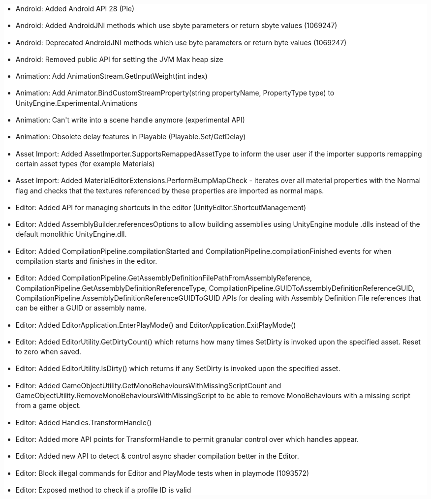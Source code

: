 *   Android: Added Android API 28 (Pie)
    
*   Android: Added AndroidJNI methods which use sbyte parameters or return sbyte values (1069247)
    
*   Android: Deprecated AndroidJNI methods which use byte parameters or return byte values (1069247)
    
*   Android: Removed public API for setting the JVM Max heap size
    
*   Animation: Add AnimationStream.GetInputWeight(int index)
    
*   Animation: Add Animator.BindCustomStreamProperty(string propertyName, PropertyType type) to UnityEngine.Experimental.Animations
    
*   Animation: Can't write into a scene handle anymore (experimental API)
    
*   Animation: Obsolete delay features in Playable (Playable.Set/GetDelay)
    
*   Asset Import: Added AssetImporter.SupportsRemappedAssetType to inform the user user if the importer supports remapping certain asset types (for example Materials)
    
*   Asset Import: Added MaterialEditorExtensions.PerformBumpMapCheck - Iterates over all material properties with the Normal flag and checks that the textures referenced by these properties are imported as normal maps.
    
*   Editor: Added API for managing shortcuts in the editor (UnityEditor.ShortcutManagement)
    
*   Editor: Added AssemblyBuilder.referencesOptions to allow building assemblies using UnityEngine module .dlls instead of the default monolithic UnityEngine.dll.
    
*   Editor: Added CompilationPipeline.compilationStarted and CompilationPipeline.compilationFinished events for when compilation starts and finishes in the editor.
    
*   Editor: Added CompilationPipeline.GetAssemblyDefinitionFilePathFromAssemblyReference, CompilationPipeline.GetAssemblyDefinitionReferenceType, CompilationPipeline.GUIDToAssemblyDefinitionReferenceGUID, CompilationPipeline.AssemblyDefinitionReferenceGUIDToGUID APIs for dealing with Assembly Definition File references that can be either a GUID or assembly name.
    
*   Editor: Added EditorApplication.EnterPlayMode() and EditorApplication.ExitPlayMode()
    
*   Editor: Added EditorUtility.GetDirtyCount() which returns how many times SetDirty is invoked upon the specified asset. Reset to zero when saved.
    
*   Editor: Added EditorUtility.IsDirty() which returns if any SetDirty is invoked upon the specified asset.
    
*   Editor: Added GameObjectUtility.GetMonoBehavioursWithMissingScriptCount and GameObjectUtility.RemoveMonoBehavioursWithMissingScript to be able to remove MonoBehaviours with a missing script from a game object.
    
*   Editor: Added Handles.TransformHandle()
    
*   Editor: Added more API points for TransformHandle to permit granular control over which handles appear.
    
*   Editor: Added new API to detect & control async shader compilation better in the Editor.
    
*   Editor: Block illegal commands for Editor and PlayMode tests when in playmode (1093572)
    
*   Editor: Exposed method to check if a profile ID is valid
    
